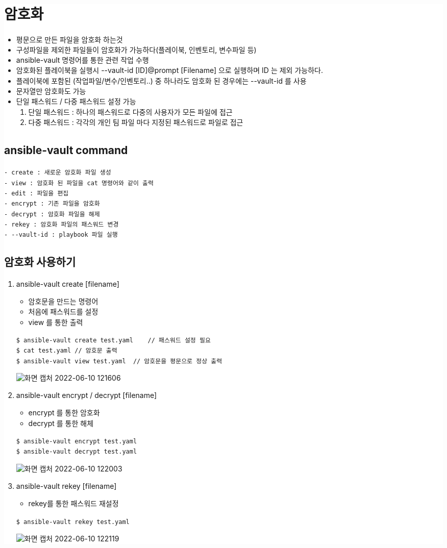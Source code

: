 # 암호화
- 평문으로 만든 파일을 암호화 하는것
- 구성파일을 제외한 파일들이 암호화가 가능하다(플레이북, 인벤토리, 변수파일 등)
- ansible-vault 명령어를 통한 관련 작업 수행
- 암호화된 플레이북을 실행시 --vault-id [ID]@prompt [Filename] 으로 실행하며 ID 는 제외 가능하다.
- 플레이북에 포함된 (작업파일/변수/인벤토리..) 중 하나라도 암호화 된 경우에는 --vault-id 를 사용
- 문자열만 암호화도 가능
- 단일 패스워드 / 다중 패스워드 설정 가능
	1. 단일 패스워드 : 하나의 패스워드로 다중의 사용자가 모든 파일에 접근
	2. 다중 패스워드 : 각각의 개인 팀 파일 마다 지정된 패스워드로 파일로 접근

## ansible-vault command
```
- create : 새로운 암호화 파일 생성
- view : 암호화 된 파일을 cat 명령어와 같이 출력
- edit : 파일을 편집
- encrypt : 기존 파일을 암호화
- decrypt : 암호화 파일을 해제
- rekey : 암호화 파일의 패스워드 변경
- --vault-id : playbook 파일 실행
```

## 암호화 사용하기
1. ansible-vault create [filename]
	- 암호문을 만드는 명령어 
	- 처음에 패스워드를 설정
	- view 를 통한 출력
	```
	$ ansible-vault create test.yaml	// 패스워드 설정 필요
	$ cat test.yaml	// 암호문 출력
	$ ansible-vault view test.yaml	// 암호문을 평문으로 정상 출력
	```
	![화면 캡처 2022-06-10 121606](https://user-images.githubusercontent.com/57117748/173038572-f743d96d-d1bf-4e1c-8cd7-149d538c6fd8.png)


2. ansible-vault encrypt / decrypt [filename]
	- encrypt 를 통한 암호화
	- decrypt 를 통한 해체
	```
	$ ansible-vault encrypt test.yaml
	$ ansible-vault decrypt test.yaml
	```
	![화면 캡처 2022-06-10 122003](https://user-images.githubusercontent.com/57117748/173040283-3dcada47-279f-4331-a157-3df9cc0f0fa6.png)


3. ansible-vault rekey [filename]
	- rekey를 통한 패스워드 재설정
	```
	$ ansible-vault rekey test.yaml
	```
	![화면 캡처 2022-06-10 122119](https://user-images.githubusercontent.com/57117748/173040864-bc6db3ee-003e-4567-8fea-1e8b7cea800d.png)
